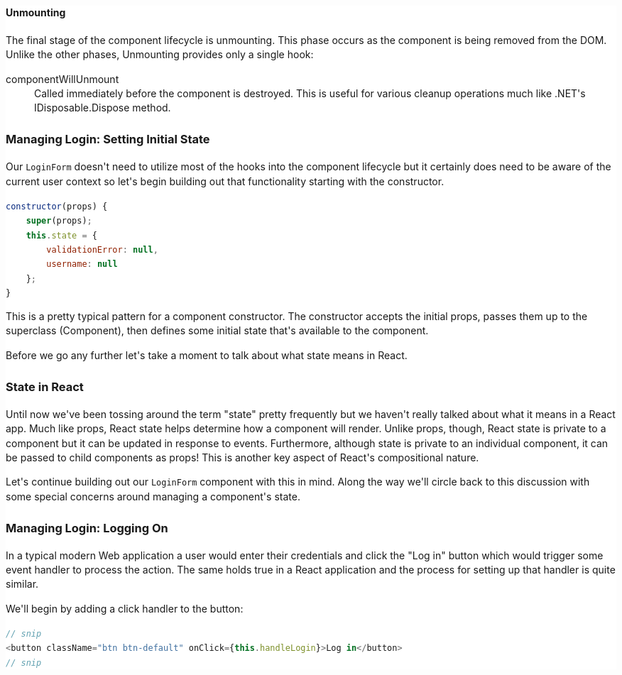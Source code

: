 #### Unmounting

The final stage of the component lifecycle is unmounting. This phase occurs as the component is being removed from the DOM. Unlike the other phases, Unmounting provides only a single hook:

<dl>
    <dt>componentWillUnmount</dt>
    <dd>Called immediately before the component is destroyed. This is useful for various cleanup operations much like .NET's IDisposable.Dispose method.</dd>
</dl>

### Managing Login: Setting Initial State

Our `LoginForm` doesn't need to utilize most of the hooks into the component lifecycle but it certainly does need to be aware of the current user context so let's begin building out that functionality starting with the constructor.

```javascript
constructor(props) {
    super(props);
    this.state = {
        validationError: null,
        username: null
    };
}
```

This is a pretty typical pattern for a component constructor. The constructor accepts the initial props, passes them up to the superclass (Component), then defines some initial state that's available to the component.

Before we go any further let's take a moment to talk about what state means in React.

### State in React

Until now we've been tossing around the term "state" pretty frequently but we haven't really talked about what it means in a React app. Much like props, React state helps determine how a component will render. Unlike props, though, React state is private to a component but it can be updated in response to events. Furthermore, although state is private to an individual component, it can be passed to child components as props! This is another key aspect of React's compositional nature.

Let's continue building out our `LoginForm` component with this in mind. Along the way we'll circle back to this discussion with some special concerns around managing a component's state.

### Managing Login: Logging On

In a typical modern Web application a user would enter their credentials and click the "Log in" button which would trigger some event handler to process the action. The same holds true in a React application and the process for setting up that handler is quite similar.

We'll begin by adding a click handler to the button:

```javascript
// snip
<button className="btn btn-default" onClick={this.handleLogin}>Log in</button>
// snip
```

